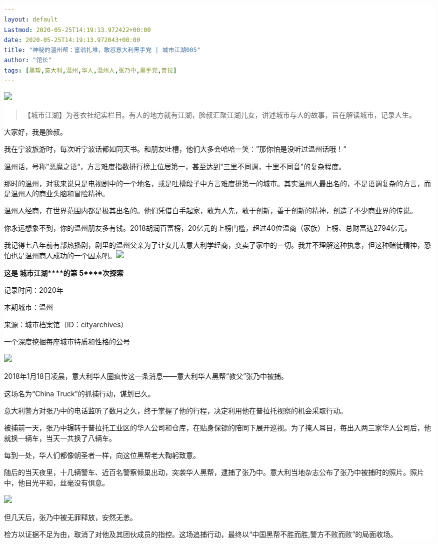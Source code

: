 ```yaml
---
layout: default
Lastmod: 2020-05-25T14:19:13.972422+00:00
date: 2020-05-25T14:19:13.972043+00:00
title: "神秘的温州帮：富翁扎堆，敢怼意大利黑手党 | 城市江湖005"
author: "馆长"
tags: [黑帮,意大利,温州,华人,温州人,张乃中,黑手党,普拉]
---
```


![](https://images.weserv.nl/?url=https%3A//mmbiz.qpic.cn/mmbiz_jpg/FSXdbsWia5LiaU7PtlceJicsAYiaVdEDDkg5HucL5wRSGPmgeUXbt7fd1S4FKW6P6xsXWNhQInMAeR0lnlJb6We47Q/640%3Fwx_fmt%3Djpeg)

> 【城市江湖】为苍衣社纪实栏目。有人的地方就有江湖，脸叔汇聚江湖儿女，讲述城市与人的故事，旨在解读城市，记录人生。

大家好，我是脸叔。

我在宁波旅游时，每次听宁波话都如同天书。和朋友吐槽，他们大多会哈哈一笑：”那你怕是没听过温州话哦！“

温州话，号称”恶魔之语“，方言难度指数排行榜上位居第一，甚至达到"三里不同调，十里不同音"的复杂程度。

那时的温州，对我来说只是电视剧中的一个地名，或是吐槽段子中方言难度排第一的城市。其实温州人最出名的，不是语调复杂的方言，而是温州人的商业头脑和冒险精神。

温州人经商，在世界范围内都是极其出名的。他们凭借白手起家，敢为人先，敢于创新，善于创新的精神，创造了不少商业界的传说。

你永远想象不到，你的温州朋友多有钱。2018胡润百富榜，20亿元的上榜门槛，超过40位温商（家族）上榜、总财富达2794亿元。

我记得七八年前有部热播剧，剧里的温州父亲为了让女儿去意大利学经商，变卖了家中的一切。我并不理解这种执念，但这种赌徒精神，恐怕也是温州商人成功的一个因素吧。![](https://images.weserv.nl/?url=https%3A//mmbiz.qpic.cn/mmbiz_jpg/FSXdbsWia5Lg8kaVCer0tiaNf26sc5rYlf50gX1USmSQu7sia1H7GYPBJYWEMRBMv9VtsDAUG58cw2S82NSbZI2fQ/640%3Fwx_fmt%3Djpeg)

**这是 城市江湖****的第** **5****次探索**

记录时间：2020年

本期城市：温州

来源：城市档案馆（ID：cityarchives）

一个深度挖掘每座城市特质和性格的公号

**![](https://images.weserv.nl/?url=https%3A//mmbiz.qpic.cn/mmbiz_png/FSXdbsWia5Lhkeypuvicn4V8kiaFBX8UKiccWhJzvT9wScYmbDt2UuupibZNet1W2qDX070fX0icjcx6icehHJ5wLeEaA/640%3Fwx_fmt%3Dpng)**

2018年1月18日凌晨，意大利华人圈疯传这一条消息——意大利华人黑帮“教父”张乃中被捕。

这场名为“China Truck”的抓捕行动，谋划已久。

意大利警方对张乃中的电话监听了数月之久，终于掌握了他的行程，决定利用他在普拉托视察的机会采取行动。

被捕前一天，张乃中辗转于普拉托工业区的华人公司和仓库，在贴身保镖的陪同下展开巡视。为了掩人耳目，每出入两三家华人公司后，他就换一辆车，当天一共换了八辆车。

每到一处，华人们都像朝圣者一样，向这位黑帮老大鞠躬致意。

随后的当天夜里，十几辆警车、近百名警察倾巢出动，突袭华人黑帮，逮捕了张乃中。意大利当地杂志公布了张乃中被捕时的照片。照片中，他目光平和，丝毫没有惧意。

![](https://images.weserv.nl/?url=https%3A//mmbiz.qpic.cn/mmbiz_png/FSXdbsWia5LiaU7PtlceJicsAYiaVdEDDkg5YmwQaj3RPW3XPRyfCvBkbdKWBMwW96ZfjH9Ljj1EU4iavPsBtU3jvOw/640%3Fwx_fmt%3Dpng)

但几天后，张乃中被无罪释放，安然无恙。  

检方以证据不足为由，取消了对他及其团伙成员的指控。这场追捕行动，最终以“中国黑帮不胜而胜,警方不败而败”的局面收场。
